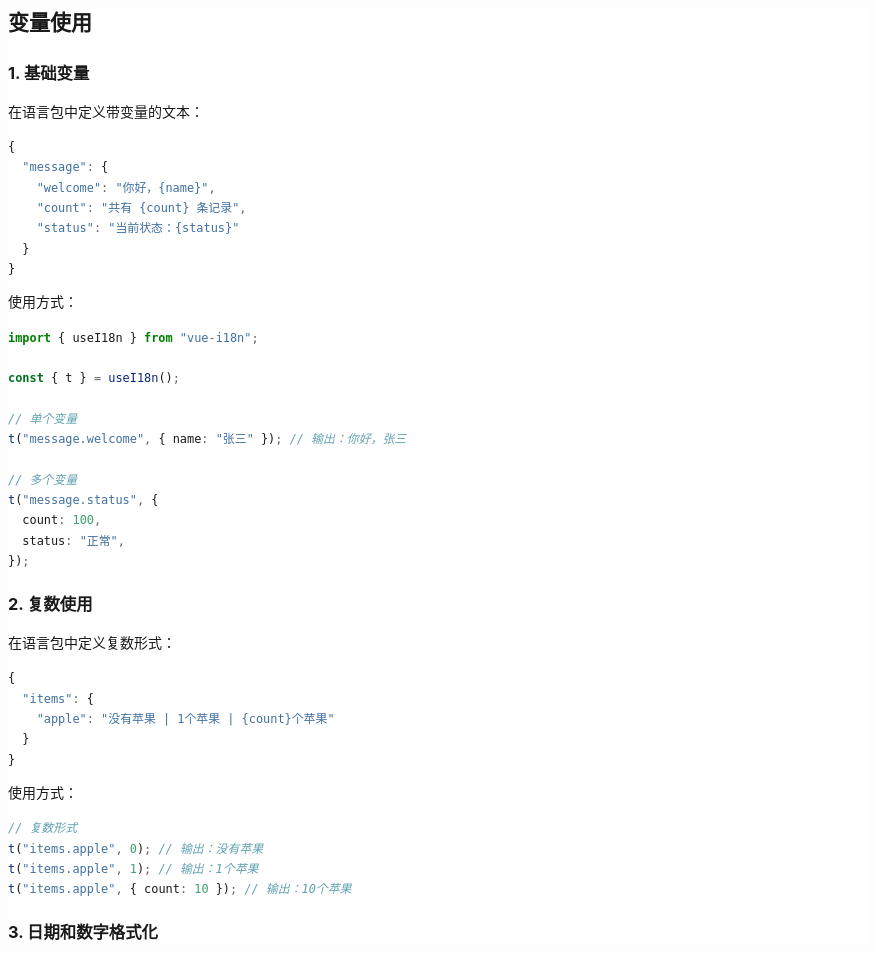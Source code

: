 ## 变量使用

### 1. 基础变量

在语言包中定义带变量的文本：

```typescript
{
  "message": {
    "welcome": "你好，{name}",
    "count": "共有 {count} 条记录",
    "status": "当前状态：{status}"
  }
}
```

使用方式：

```typescript
import { useI18n } from "vue-i18n";

const { t } = useI18n();

// 单个变量
t("message.welcome", { name: "张三" }); // 输出：你好，张三

// 多个变量
t("message.status", {
  count: 100,
  status: "正常",
});
```

### 2. 复数使用

在语言包中定义复数形式：

```typescript
{
  "items": {
    "apple": "没有苹果 | 1个苹果 | {count}个苹果"
  }
}
```

使用方式：

```typescript
// 复数形式
t("items.apple", 0); // 输出：没有苹果
t("items.apple", 1); // 输出：1个苹果
t("items.apple", { count: 10 }); // 输出：10个苹果
```

### 3. 日期和数字格式化
